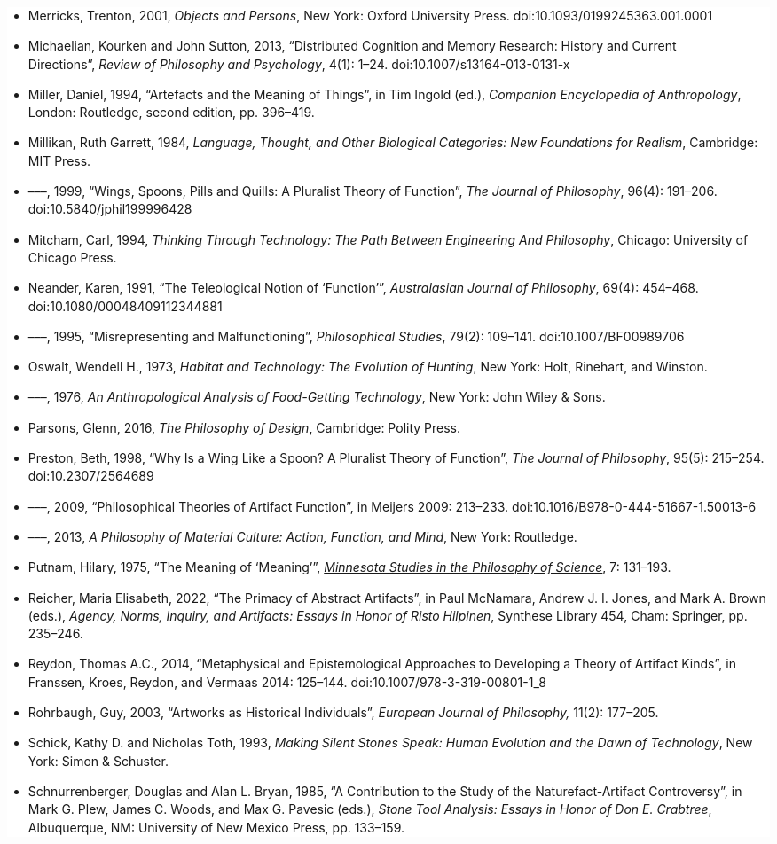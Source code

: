 * Merricks, Trenton, 2001, *Objects and Persons*, New York: Oxford University Press. doi:10.1093/0199245363.001.0001
  
* Michaelian, Kourken and John Sutton, 2013, “Distributed Cognition and Memory Research: History and Current Directions”, *Review of Philosophy and Psychology*, 4(1): 1–24. doi:10.1007/s13164-013-0131-x
  
* Miller, Daniel, 1994, “Artefacts and the Meaning of Things”, in Tim Ingold (ed.), *Companion Encyclopedia of Anthropology*, London: Routledge, second edition, pp. 396–419.
  
* Millikan, Ruth Garrett, 1984, *Language, Thought, and Other Biological Categories: New Foundations for Realism*, Cambridge: MIT Press.
  
* –––, 1999, “Wings, Spoons, Pills and Quills: A Pluralist Theory of Function”, *The Journal of Philosophy*, 96(4): 191–206. doi:10.5840/jphil199996428
  
* Mitcham, Carl, 1994, *Thinking Through Technology: The Path Between Engineering And Philosophy*, Chicago: University of Chicago Press.
  
* Neander, Karen, 1991, “The Teleological Notion of ‘Function’”, *Australasian Journal of Philosophy*, 69(4): 454–468. doi:10.1080/00048409112344881
  
* –––, 1995, “Misrepresenting and Malfunctioning”, *Philosophical Studies*, 79(2): 109–141. doi:10.1007/BF00989706
  
* Oswalt, Wendell H., 1973, *Habitat and Technology: The Evolution of Hunting*, New York: Holt, Rinehart, and Winston.
  
* –––, 1976, *An Anthropological Analysis of Food-Getting Technology*, New York: John Wiley & Sons.
  
* Parsons, Glenn, 2016, *The Philosophy of Design*, Cambridge: Polity Press.
  
* Preston, Beth, 1998, “Why Is a Wing Like a Spoon? A Pluralist Theory of Function”, *The Journal of Philosophy*, 95(5): 215–254. doi:10.2307/2564689
  
* –––, 2009, “Philosophical Theories of Artifact Function”, in Meijers 2009: 213–233. doi:10.1016/B978-0-444-51667-1.50013-6
  
* –––, 2013, *A Philosophy of Material Culture: Action, Function, and Mind*, New York: Routledge.
  
* Putnam, Hilary, 1975, “The Meaning of ‘Meaning’”, *[Minnesota Studies in the Philosophy of Science](https://philpapers.org/asearch.pl?pub=688)*, 7: 131–193.
  
* Reicher, Maria Elisabeth, 2022, “The Primacy of Abstract Artifacts”, in Paul McNamara, Andrew J. I. Jones, and Mark A. Brown (eds.), *Agency, Norms, Inquiry, and Artifacts: Essays in Honor of Risto Hilpinen*, Synthese Library 454, Cham: Springer, pp. 235–246.
  
* Reydon, Thomas A.C., 2014, “Metaphysical and Epistemological Approaches to Developing a Theory of Artifact Kinds”, in Franssen, Kroes, Reydon, and Vermaas 2014: 125–144. doi:10.1007/978-3-319-00801-1_8
  
* Rohrbaugh, Guy, 2003, “Artworks as Historical Individuals”, *European Journal of Philosophy,* 11(2): 177–205.
  
* Schick, Kathy D. and Nicholas Toth, 1993, *Making Silent Stones Speak: Human Evolution and the Dawn of Technology*, New York: Simon & Schuster.
  
* Schnurrenberger, Douglas and Alan L. Bryan, 1985, “A Contribution to the Study of the Naturefact-Artifact Controversy”, in Mark G. Plew, James C. Woods, and Max G. Pavesic (eds.), *Stone Tool Analysis: Essays in Honor of Don E. Crabtree*, Albuquerque, NM: University of New Mexico Press, pp. 133–159.
  